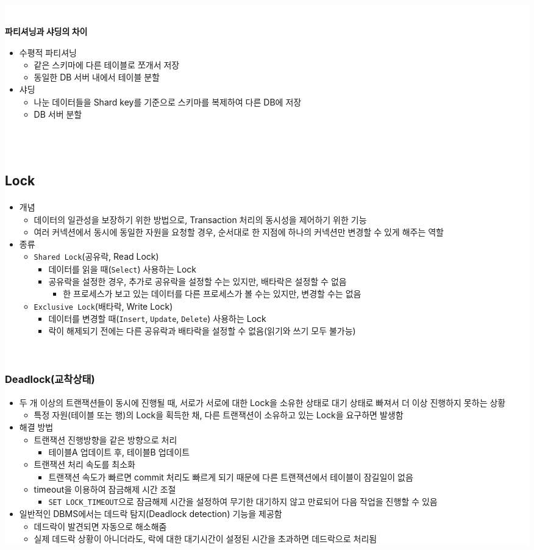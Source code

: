 
<br/>


**파티셔닝과 샤딩의 차이**
- 수평적 파티셔닝
    - 같은 스키마에 다른 테이블로 쪼개서 저장
    - 동일한 DB 서버 내에서 테이블 분할
- 샤딩
    - 나눈 데이터들을 Shard key를 기준으로 스키마를 복제하여 다른 DB에 저장
    - DB 서버 분할


<br>
<br>

## Lock

- 개념
    - 데이터의 일관성을 보장하기 위한 방법으로, Transaction 처리의 동시성을 제어하기 위한 기능
    - 여러 커넥션에서 동시에 동일한 자원을 요청할 경우, 순서대로 한 지점에 하나의 커넥션만 변경할 수 있게 해주는 역할
- 종류
    - `Shared Lock`(공유락, Read Lock)
        - 데이터를 읽을 때(`Select`) 사용하는 Lock
        - 공유락을 설정한 경우, 추가로 공유락을 설정할 수는 있지만, 배타락은 설정할 수 없음
            - 한 프로세스가 보고 있는 데이터를 다른 프로세스가 볼 수는 있지만, 변경할 수는 없음
    - `Exclusive Lock`(배타락, Write Lock)
        - 데이터를 변경할 때(`Insert`, `Update`, `Delete`) 사용하는 Lock
        - 락이 해제되기 전에는 다른 공유락과 배타락을 설정할 수 없음(읽기와 쓰기 모두 불가능)

<br/>

### Deadlock(교착상태)

- 두 개 이상의 트랜잭션들이 동시에 진행될 때, 서로가 서로에 대한 Lock을 소유한 상태로 대기 상태로 빠져서 더 이상 진행하지 못하는 상황
    - 특정 자원(테이블 또는 행)의 Lock을 획득한 채, 다른 트랜잭션이 소유하고 있는 Lock을 요구하면 발생함
- 해결 방법
    - 트랜잭션 진행방향을 같은 방향으로 처리
        - 테이블A 업데이트 후, 테이블B 업데이트
    - 트랜잭션 처리 속도를 최소화
        - 트랜잭션 속도가 빠르면 commit 처리도 빠르게 되기 때문에 다른 트랜잭션에서 테이블이 잠길일이 없음
    - timeout을 이용하여 잠금해제 시간 조절
        - `SET LOCK_TIMEOUT`으로 잠금해제 시간을 설정하여 무기한 대기하지 않고 만료되어 다음 작업을 진행할 수 있음
- 일반적인 DBMS에서는 데드락 탐지(Deadlock detection) 기능을 제공함
    - 데드락이 발견되면 자동으로 해소해줌
    - 실제 데드락 상황이 아니더라도, 락에 대한 대기시간이 설정된 시간을 초과하면 데드락으로 처리됨